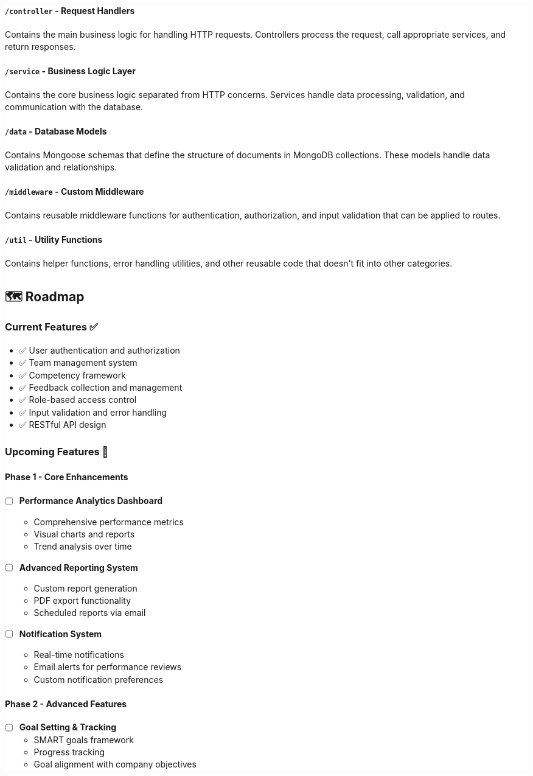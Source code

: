 #### `/controller` - Request Handlers
Contains the main business logic for handling HTTP requests. Controllers process the request, call appropriate services, and return responses.

#### `/service` - Business Logic Layer
Contains the core business logic separated from HTTP concerns. Services handle data processing, validation, and communication with the database.

#### `/data` - Database Models
Contains Mongoose schemas that define the structure of documents in MongoDB collections. These models handle data validation and relationships.

#### `/middleware` - Custom Middleware
Contains reusable middleware functions for authentication, authorization, and input validation that can be applied to routes.

#### `/util` - Utility Functions
Contains helper functions, error handling utilities, and other reusable code that doesn't fit into other categories.

## 🗺️ Roadmap

### Current Features ✅
- ✅ User authentication and authorization
- ✅ Team management system
- ✅ Competency framework
- ✅ Feedback collection and management
- ✅ Role-based access control
- ✅ Input validation and error handling
- ✅ RESTful API design

### Upcoming Features 🚧

#### Phase 1 - Core Enhancements
- [ ] **Performance Analytics Dashboard**
  - Comprehensive performance metrics
  - Visual charts and reports
  - Trend analysis over time
  
- [ ] **Advanced Reporting System**
  - Custom report generation
  - PDF export functionality
  - Scheduled reports via email
  
- [ ] **Notification System**
  - Real-time notifications
  - Email alerts for performance reviews
  - Custom notification preferences

#### Phase 2 - Advanced Features
- [ ] **Goal Setting & Tracking**
  - SMART goals framework
  - Progress tracking
  - Goal alignment with company objectives
  